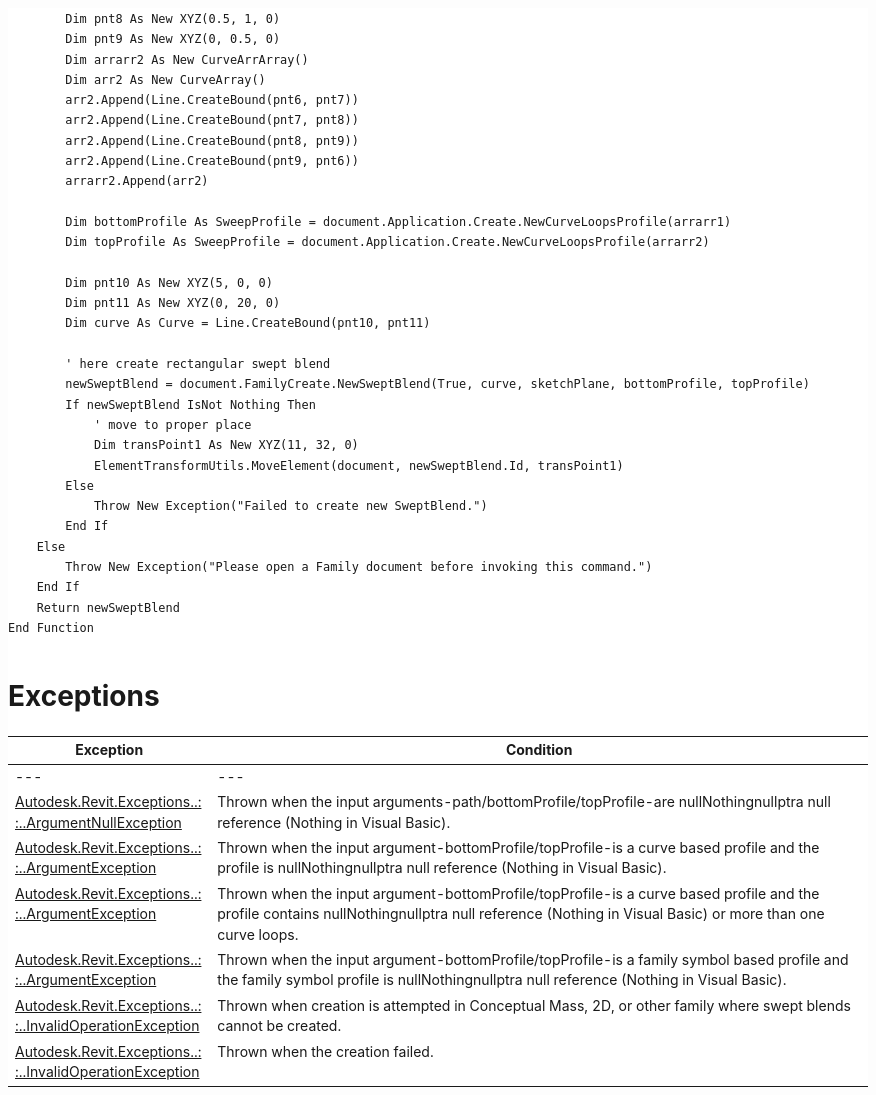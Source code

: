 ```text
        Dim pnt8 As New XYZ(0.5, 1, 0)
        Dim pnt9 As New XYZ(0, 0.5, 0)
        Dim arrarr2 As New CurveArrArray()
        Dim arr2 As New CurveArray()
        arr2.Append(Line.CreateBound(pnt6, pnt7))
        arr2.Append(Line.CreateBound(pnt7, pnt8))
        arr2.Append(Line.CreateBound(pnt8, pnt9))
        arr2.Append(Line.CreateBound(pnt9, pnt6))
        arrarr2.Append(arr2)

        Dim bottomProfile As SweepProfile = document.Application.Create.NewCurveLoopsProfile(arrarr1)
        Dim topProfile As SweepProfile = document.Application.Create.NewCurveLoopsProfile(arrarr2)

        Dim pnt10 As New XYZ(5, 0, 0)
        Dim pnt11 As New XYZ(0, 20, 0)
        Dim curve As Curve = Line.CreateBound(pnt10, pnt11)

        ' here create rectangular swept blend
        newSweptBlend = document.FamilyCreate.NewSweptBlend(True, curve, sketchPlane, bottomProfile, topProfile)
        If newSweptBlend IsNot Nothing Then
            ' move to proper place
            Dim transPoint1 As New XYZ(11, 32, 0)
            ElementTransformUtils.MoveElement(document, newSweptBlend.Id, transPoint1)
        Else
            Throw New Exception("Failed to create new SweptBlend.")
        End If
    Else
        Throw New Exception("Please open a Family document before invoking this command.")
    End If
    Return newSweptBlend
End Function
```

# Exceptions
| Exception | Condition |
| --- | --- |
| --- | --- |
| [Autodesk.Revit.Exceptions..::..ArgumentNullException](631e1424-60f4-929b-4e52-dda9dcd26316.md "ArgumentNullException Class") | Thrown when the input arguments-path/bottomProfile/topProfile-are nullNothingnullptra null reference (Nothing in Visual Basic). |
| [Autodesk.Revit.Exceptions..::..ArgumentException](2e6e4206-97a8-dd4b-df5d-4269f4bb6088.md "ArgumentException Class") | Thrown when the input argument-bottomProfile/topProfile-is a curve based profile and the profile is nullNothingnullptra null reference (Nothing in Visual Basic). |
| [Autodesk.Revit.Exceptions..::..ArgumentException](2e6e4206-97a8-dd4b-df5d-4269f4bb6088.md "ArgumentException Class") | Thrown when the input argument-bottomProfile/topProfile-is a curve based profile and the profile contains nullNothingnullptra null reference (Nothing in Visual Basic) or more than one curve loops. |
| [Autodesk.Revit.Exceptions..::..ArgumentException](2e6e4206-97a8-dd4b-df5d-4269f4bb6088.md "ArgumentException Class") | Thrown when the input argument-bottomProfile/topProfile-is a family symbol based profile and the family symbol profile is nullNothingnullptra null reference (Nothing in Visual Basic). |
| [Autodesk.Revit.Exceptions..::..InvalidOperationException](9e715f03-3884-e539-4dd6-8d7545733adc.md "InvalidOperationException Class") | Thrown when creation is attempted in Conceptual Mass, 2D, or other family where swept blends cannot be created. |
| [Autodesk.Revit.Exceptions..::..InvalidOperationException](9e715f03-3884-e539-4dd6-8d7545733adc.md "InvalidOperationException Class") | Thrown when the creation failed. |
